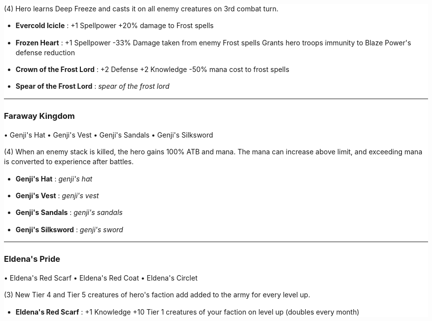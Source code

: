 
(4) Hero learns Deep Freeze and casts it on all enemy creatures on 3rd combat turn.

- __Evercold Icicle__ :
+1 Spellpower
+20% damage to Frost spells


- __Frozen Heart__ :
+1 Spellpower
-33% Damage taken from enemy Frost spells
Grants hero troops immunity to Blaze Power's defense reduction


- __Crown of the Frost Lord__ :
+2 Defense
+2 Knowledge
-50% mana cost to frost spells


- __Spear of the Frost Lord__ :
*spear of the frost lord*



---
### Faraway Kingdom
• Genji's Hat
• Genji's Vest
• Genji's Sandals
• Genji's Silksword


(4) When an enemy stack is killed, the hero gains 100% ATB and mana. The mana can increase above limit, and exceeding mana is converted to experience after battles.

- __Genji's Hat__ :
*genji's hat*

- __Genji's Vest__ :
*genji's vest*
- __Genji's Sandals__ :
*genji's sandals*
- __Genji's Silksword__ :
*genji's sword*

---
### Eldena's Pride
• Eldena's Red Scarf
• Eldena's Red Coat
• Eldena's Circlet


(3) New Tier 4 and Tier 5 creatures of hero's faction add added to the army for every level up.

- __Eldena's Red Scarf__ :
+1 Knowledge
+10 Tier 1 creatures of your faction on level up (doubles every month)
